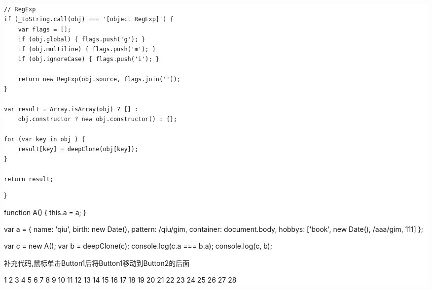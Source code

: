    // RegExp
    if (_toString.call(obj) === '[object RegExp]') {
        var flags = [];
        if (obj.global) { flags.push('g'); }
        if (obj.multiline) { flags.push('m'); }
        if (obj.ignoreCase) { flags.push('i'); }
 
        return new RegExp(obj.source, flags.join(''));
    }
 
    var result = Array.isArray(obj) ? [] : 
        obj.constructor ? new obj.constructor() : {};
 
    for (var key in obj ) {
        result[key] = deepClone(obj[key]);
    }
 
    return result;
}
 
function A() {
    this.a = a;
}
 
var a = {
    name: 'qiu',
    birth: new Date(),
    pattern: /qiu/gim,
    container: document.body,
    hobbys: ['book', new Date(), /aaa/gim, 111]
};
 
var c = new A();
var b = deepClone(c);
console.log(c.a === b.a);
console.log(c, b);
 
补充代码,鼠标单击Button1后将Button1移动到Button2的后面


1
2
3
4
5
6
7
8
9
10
11
12
13
14
15
16
17
18
19
20
21
22
23
24
25
26
27
28